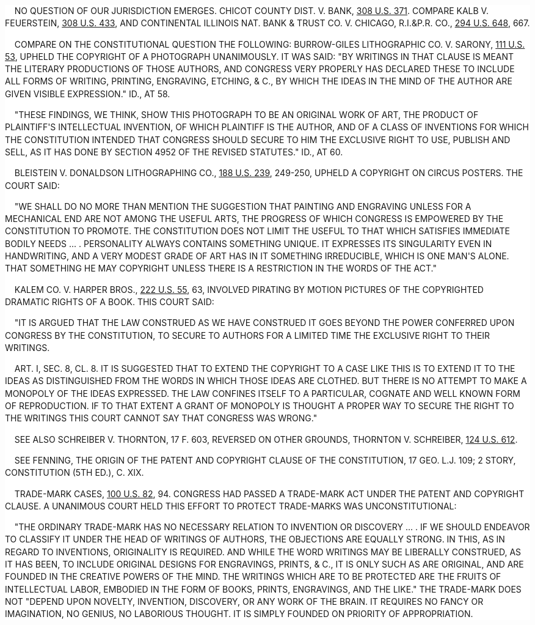     NO QUESTION OF OUR JURISDICTION EMERGES.  CHICOT COUNTY DIST. V. BANK, [308 U.S. 371][/us/courts/scotus/usReporter/308/371].  COMPARE KALB V. FEUERSTEIN, [308 U.S. 433][/us/courts/scotus/usReporter/308/433], AND CONTINENTAL ILLINOIS NAT. BANK & TRUST CO. V. CHICAGO, R.I.&P.R. CO., [294 U.S. 648][/us/courts/scotus/usReporter/294/648], 667.

    COMPARE ON THE CONSTITUTIONAL QUESTION THE FOLLOWING:  BURROW-GILES LITHOGRAPHIC CO. V. SARONY, [111 U.S. 53][/us/courts/scotus/usReporter/111/53], UPHELD THE COPYRIGHT OF A PHOTOGRAPH UNANIMOUSLY.  IT WAS SAID:  "BY WRITINGS IN THAT CLAUSE IS MEANT THE LITERARY PRODUCTIONS OF THOSE AUTHORS, AND CONGRESS VERY PROPERLY HAS DECLARED THESE TO INCLUDE ALL FORMS OF WRITING, PRINTING, ENGRAVING, ETCHING, & C., BY WHICH THE IDEAS IN THE MIND OF THE AUTHOR ARE GIVEN VISIBLE EXPRESSION."  ID., AT 58.

    "THESE FINDINGS, WE THINK, SHOW THIS PHOTOGRAPH TO BE AN ORIGINAL WORK OF ART, THE PRODUCT OF PLAINTIFF'S INTELLECTUAL INVENTION, OF WHICH PLAINTIFF IS THE AUTHOR, AND OF A CLASS OF INVENTIONS FOR WHICH THE CONSTITUTION INTENDED THAT CONGRESS SHOULD SECURE TO HIM THE EXCLUSIVE RIGHT TO USE, PUBLISH AND SELL, AS IT HAS DONE BY SECTION 4952 OF THE REVISED STATUTES."  ID., AT 60.

    BLEISTEIN V. DONALDSON LITHOGRAPHING CO., [188 U.S. 239][/us/courts/scotus/usReporter/188/239], 249-250, UPHELD A COPYRIGHT ON CIRCUS POSTERS.  THE COURT SAID:

    "WE SHALL DO NO MORE THAN MENTION THE SUGGESTION THAT PAINTING AND ENGRAVING UNLESS FOR A MECHANICAL END ARE NOT AMONG THE USEFUL ARTS, THE PROGRESS OF WHICH CONGRESS IS EMPOWERED BY THE CONSTITUTION TO PROMOTE.  THE  CONSTITUTION DOES NOT LIMIT THE USEFUL TO THAT WHICH SATISFIES IMMEDIATE BODILY NEEDS  ...  .  PERSONALITY ALWAYS CONTAINS SOMETHING UNIQUE.  IT EXPRESSES ITS SINGULARITY EVEN IN HANDWRITING, AND A VERY MODEST GRADE OF ART HAS IN IT SOMETHING IRREDUCIBLE, WHICH IS ONE MAN'S ALONE.  THAT SOMETHING HE MAY COPYRIGHT UNLESS THERE IS A RESTRICTION IN THE WORDS OF THE ACT."

    KALEM CO. V. HARPER BROS., [222 U.S. 55][/us/courts/scotus/usReporter/222/55], 63, INVOLVED PIRATING BY MOTION PICTURES OF THE COPYRIGHTED DRAMATIC RIGHTS OF A BOOK.  THIS COURT SAID:

    "IT IS ARGUED THAT THE LAW CONSTRUED AS WE HAVE CONSTRUED IT GOES BEYOND THE POWER CONFERRED UPON CONGRESS BY THE CONSTITUTION, TO SECURE TO AUTHORS FOR A LIMITED TIME THE EXCLUSIVE RIGHT TO THEIR WRITINGS.

    ART. I, SEC. 8, CL. 8.  IT IS SUGGESTED THAT TO EXTEND THE COPYRIGHT TO A CASE LIKE THIS IS TO EXTEND IT TO THE IDEAS AS DISTINGUISHED FROM THE WORDS IN WHICH THOSE IDEAS ARE CLOTHED.  BUT THERE IS NO ATTEMPT TO MAKE A MONOPOLY OF THE IDEAS EXPRESSED.  THE LAW CONFINES ITSELF TO A PARTICULAR, COGNATE AND WELL KNOWN FORM OF REPRODUCTION.  IF TO THAT EXTENT A GRANT OF MONOPOLY IS THOUGHT A PROPER WAY TO SECURE THE RIGHT TO THE WRITINGS THIS COURT CANNOT SAY THAT CONGRESS WAS WRONG."

    SEE ALSO SCHREIBER V. THORNTON, 17 F. 603, REVERSED ON OTHER GROUNDS, THORNTON V. SCHREIBER, [124 U.S. 612][/us/courts/scotus/usReporter/124/612].

    SEE FENNING, THE ORIGIN OF THE PATENT AND COPYRIGHT CLAUSE OF THE CONSTITUTION, 17 GEO.  L.J. 109; 2 STORY, CONSTITUTION (5TH ED.), C. XIX.

    TRADE-MARK CASES, [100 U.S. 82][/us/courts/scotus/usReporter/100/82], 94.  CONGRESS HAD PASSED A TRADE-MARK ACT UNDER THE PATENT AND COPYRIGHT CLAUSE.  A UNANIMOUS COURT HELD THIS EFFORT TO PROTECT TRADE-MARKS WAS UNCONSTITUTIONAL:

    "THE ORDINARY TRADE-MARK HAS NO NECESSARY RELATION TO INVENTION OR DISCOVERY  ...  .  IF WE SHOULD ENDEAVOR TO CLASSIFY IT UNDER THE HEAD OF WRITINGS OF AUTHORS, THE OBJECTIONS ARE EQUALLY STRONG.  IN THIS, AS IN REGARD TO INVENTIONS, ORIGINALITY IS REQUIRED.  AND WHILE THE WORD WRITINGS MAY BE LIBERALLY CONSTRUED, AS IT HAS BEEN, TO INCLUDE ORIGINAL DESIGNS FOR ENGRAVINGS, PRINTS, & C., IT IS ONLY SUCH AS ARE ORIGINAL, AND ARE FOUNDED IN THE CREATIVE POWERS OF THE MIND.  THE WRITINGS WHICH ARE TO BE PROTECTED ARE THE FRUITS OF INTELLECTUAL LABOR, EMBODIED IN THE FORM OF BOOKS, PRINTS, ENGRAVINGS, AND THE LIKE."  THE TRADE-MARK DOES NOT "DEPEND UPON NOVELTY, INVENTION, DISCOVERY, OR ANY WORK OF THE BRAIN.  IT REQUIRES NO FANCY OR IMAGINATION, NO GENIUS, NO LABORIOUS THOUGHT.  IT IS SIMPLY FOUNDED ON PRIORITY OF APPROPRIATION.


[/us/courts/scotus/usReporter/347/201]: https://publicdocs.github.io/go/links?ns=uslm-x&ref=%2Fus%2Fcourts%2Fscotus%2FusReporter%2F347%2F201
[/us/courts/scotus/usReporter/346/811]: https://publicdocs.github.io/go/links?ns=uslm-x&ref=%2Fus%2Fcourts%2Fscotus%2FusReporter%2F346%2F811
[/us/courts/scotus/usReporter/346/811]: https://publicdocs.github.io/go/links?ns=uslm-x&ref=%2Fus%2Fcourts%2Fscotus%2FusReporter%2F346%2F811
[/us/courts/scotus/usReporter/111/53]: https://publicdocs.github.io/go/links?ns=uslm-x&ref=%2Fus%2Fcourts%2Fscotus%2FusReporter%2F111%2F53
[/us/stat/5/544]: https://publicdocs.github.io/go/links?ns=uslm&ref=%2Fus%2Fstat%2F5%2F544
[/us/stat/66/805]: https://publicdocs.github.io/go/links?ns=uslm&ref=%2Fus%2Fstat%2F66%2F805
[/us/courts/scotus/usReporter/101/99]: https://publicdocs.github.io/go/links?ns=uslm-x&ref=%2Fus%2Fcourts%2Fscotus%2FusReporter%2F101%2F99
[/us/courts/scotus/usReporter/334/131]: https://publicdocs.github.io/go/links?ns=uslm-x&ref=%2Fus%2Fcourts%2Fscotus%2FusReporter%2F334%2F131
[/us/courts/scotus/usReporter/306/30]: https://publicdocs.github.io/go/links?ns=uslm-x&ref=%2Fus%2Fcourts%2Fscotus%2FusReporter%2F306%2F30
[/us/courts/scotus/usReporter/346/882]: https://publicdocs.github.io/go/links?ns=uslm-x&ref=%2Fus%2Fcourts%2Fscotus%2FusReporter%2F346%2F882
[/us/courts/scotus/usReporter/143/339]: https://publicdocs.github.io/go/links?ns=uslm-x&ref=%2Fus%2Fcourts%2Fscotus%2FusReporter%2F143%2F339
[/us/courts/scotus/usReporter/268/646]: https://publicdocs.github.io/go/links?ns=uslm-x&ref=%2Fus%2Fcourts%2Fscotus%2FusReporter%2F268%2F646
[/us/courts/scotus/usReporter/325/472]: https://publicdocs.github.io/go/links?ns=uslm-x&ref=%2Fus%2Fcourts%2Fscotus%2FusReporter%2F325%2F472
[/us/courts/scotus/usReporter/280/111]: https://publicdocs.github.io/go/links?ns=uslm-x&ref=%2Fus%2Fcourts%2Fscotus%2FusReporter%2F280%2F111
[/us/courts/scotus/usReporter/308/371]: https://publicdocs.github.io/go/links?ns=uslm-x&ref=%2Fus%2Fcourts%2Fscotus%2FusReporter%2F308%2F371
[/us/courts/scotus/usReporter/308/433]: https://publicdocs.github.io/go/links?ns=uslm-x&ref=%2Fus%2Fcourts%2Fscotus%2FusReporter%2F308%2F433
[/us/courts/scotus/usReporter/294/648]: https://publicdocs.github.io/go/links?ns=uslm-x&ref=%2Fus%2Fcourts%2Fscotus%2FusReporter%2F294%2F648
[/us/courts/scotus/usReporter/111/53]: https://publicdocs.github.io/go/links?ns=uslm-x&ref=%2Fus%2Fcourts%2Fscotus%2FusReporter%2F111%2F53
[/us/courts/scotus/usReporter/188/239]: https://publicdocs.github.io/go/links?ns=uslm-x&ref=%2Fus%2Fcourts%2Fscotus%2FusReporter%2F188%2F239
[/us/courts/scotus/usReporter/222/55]: https://publicdocs.github.io/go/links?ns=uslm-x&ref=%2Fus%2Fcourts%2Fscotus%2FusReporter%2F222%2F55
[/us/courts/scotus/usReporter/124/612]: https://publicdocs.github.io/go/links?ns=uslm-x&ref=%2Fus%2Fcourts%2Fscotus%2FusReporter%2F124%2F612
[/us/courts/scotus/usReporter/100/82]: https://publicdocs.github.io/go/links?ns=uslm-x&ref=%2Fus%2Fcourts%2Fscotus%2FusReporter%2F100%2F82
[/us/courts/scotus/usReporter/309/350]: https://publicdocs.github.io/go/links?ns=uslm-x&ref=%2Fus%2Fcourts%2Fscotus%2FusReporter%2F309%2F350
[/us/courts/scotus/usReporter/304/175]: https://publicdocs.github.io/go/links?ns=uslm-x&ref=%2Fus%2Fcourts%2Fscotus%2FusReporter%2F304%2F175
[/us/courts/scotus/usReporter/304/159]: https://publicdocs.github.io/go/links?ns=uslm-x&ref=%2Fus%2Fcourts%2Fscotus%2FusReporter%2F304%2F159
[/us/courts/scotus/usReporter/281/90]: https://publicdocs.github.io/go/links?ns=uslm-x&ref=%2Fus%2Fcourts%2Fscotus%2FusReporter%2F281%2F90
[/us/courts/scotus/usReporter/347/128]: https://publicdocs.github.io/go/links?ns=uslm-x&ref=%2Fus%2Fcourts%2Fscotus%2FusReporter%2F347%2F128
[/us/stat/1/124]: https://publicdocs.github.io/go/links?ns=uslm&ref=%2Fus%2Fstat%2F1%2F124
[/us/stat/2/171]: https://publicdocs.github.io/go/links?ns=uslm&ref=%2Fus%2Fstat%2F2%2F171
[/us/stat/4/436]: https://publicdocs.github.io/go/links?ns=uslm&ref=%2Fus%2Fstat%2F4%2F436
[/us/stat/11/139]: https://publicdocs.github.io/go/links?ns=uslm&ref=%2Fus%2Fstat%2F11%2F139
[/us/stat/13/540]: https://publicdocs.github.io/go/links?ns=uslm&ref=%2Fus%2Fstat%2F13%2F540
[/us/stat/16/212]: https://publicdocs.github.io/go/links?ns=uslm&ref=%2Fus%2Fstat%2F16%2F212
[/us/stat/18/78]: https://publicdocs.github.io/go/links?ns=uslm&ref=%2Fus%2Fstat%2F18%2F78
[/us/courts/scotus/usReporter/188/239]: https://publicdocs.github.io/go/links?ns=uslm-x&ref=%2Fus%2Fcourts%2Fscotus%2FusReporter%2F188%2F239
[/us/stat/53/1142]: https://publicdocs.github.io/go/links?ns=uslm&ref=%2Fus%2Fstat%2F53%2F1142
[/us/stat/35/1077]: https://publicdocs.github.io/go/links?ns=uslm&ref=%2Fus%2Fstat%2F35%2F1077
[/us/courts/scotus/usReporter/111/53]: https://publicdocs.github.io/go/links?ns=uslm-x&ref=%2Fus%2Fcourts%2Fscotus%2FusReporter%2F111%2F53
[/us/stat/35/1076]: https://publicdocs.github.io/go/links?ns=uslm&ref=%2Fus%2Fstat%2F35%2F1076
[/us/stat/35/1076]: https://publicdocs.github.io/go/links?ns=uslm&ref=%2Fus%2Fstat%2F35%2F1076
[/us/stat/53/1142]: https://publicdocs.github.io/go/links?ns=uslm&ref=%2Fus%2Fstat%2F53%2F1142
[/us/stat/37/488]: https://publicdocs.github.io/go/links?ns=uslm&ref=%2Fus%2Fstat%2F37%2F488
[/us/stat/61/652]: https://publicdocs.github.io/go/links?ns=uslm&ref=%2Fus%2Fstat%2F61%2F652
[/us/courts/scotus/usReporter/315/262]: https://publicdocs.github.io/go/links?ns=uslm-x&ref=%2Fus%2Fcourts%2Fscotus%2FusReporter%2F315%2F262
[/us/courts/scotus/usReporter/146/71]: https://publicdocs.github.io/go/links?ns=uslm-x&ref=%2Fus%2Fcourts%2Fscotus%2FusReporter%2F146%2F71
[/us/courts/scotus/usReporter/111/53]: https://publicdocs.github.io/go/links?ns=uslm-x&ref=%2Fus%2Fcourts%2Fscotus%2FusReporter%2F111%2F53
[/us/courts/scotus/usReporter/188/239]: https://publicdocs.github.io/go/links?ns=uslm-x&ref=%2Fus%2Fcourts%2Fscotus%2FusReporter%2F188%2F239
[/us/courts/scotus/usReporter/344/228]: https://publicdocs.github.io/go/links?ns=uslm-x&ref=%2Fus%2Fcourts%2Fscotus%2FusReporter%2F344%2F228
[/us/courts/scotus/usReporter/286/123]: https://publicdocs.github.io/go/links?ns=uslm-x&ref=%2Fus%2Fcourts%2Fscotus%2FusReporter%2F286%2F123
[/us/courts/scotus/usReporter/235/33]: https://publicdocs.github.io/go/links?ns=uslm-x&ref=%2Fus%2Fcourts%2Fscotus%2FusReporter%2F235%2F33
[/us/courts/scotus/usReporter/209/1]: https://publicdocs.github.io/go/links?ns=uslm-x&ref=%2Fus%2Fcourts%2Fscotus%2FusReporter%2F209%2F1
[/us/courts/scotus/usReporter/188/239]: https://publicdocs.github.io/go/links?ns=uslm-x&ref=%2Fus%2Fcourts%2Fscotus%2FusReporter%2F188%2F239
[/us/usc/t17/s5]: https://publicdocs.github.io/go/links?ns=uslm&ref=%2Fus%2Fusc%2Ft17%2Fs5
[/us/courts/scotus/usReporter/111/53]: https://publicdocs.github.io/go/links?ns=uslm-x&ref=%2Fus%2Fcourts%2Fscotus%2FusReporter%2F111%2F53
[/us/courts/scotus/usReporter/188/239]: https://publicdocs.github.io/go/links?ns=uslm-x&ref=%2Fus%2Fcourts%2Fscotus%2FusReporter%2F188%2F239
[/us/courts/scotus/usReporter/344/228]: https://publicdocs.github.io/go/links?ns=uslm-x&ref=%2Fus%2Fcourts%2Fscotus%2FusReporter%2F344%2F228
[/us/courts/scotus/usReporter/294/648]: https://publicdocs.github.io/go/links?ns=uslm-x&ref=%2Fus%2Fcourts%2Fscotus%2FusReporter%2F294%2F648